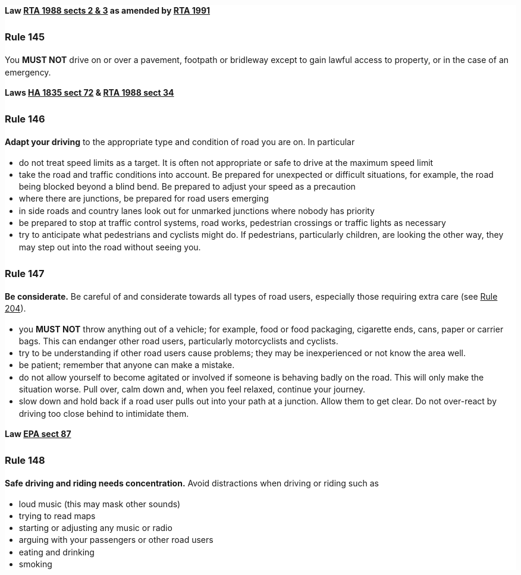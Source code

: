 **Law [RTA 1988 sects 2 & 3](http://www.legislation.gov.uk/ukpga/1988/52) as amended by [RTA 1991](http://www.legislation.gov.uk/ukpga/1991/40/contents)**

### Rule 145

You **MUST NOT** drive on or over a pavement, footpath or bridleway except to gain lawful access to property, or in the case of an emergency.

**Laws [HA 1835 sect 72](http://www.legislation.gov.uk/ukpga/Will4/5-6/50/section/72) & [RTA 1988 sect 34](http://www.legislation.gov.uk/ukpga/1988/52/section/34)**

### Rule 146

**Adapt your driving** to the appropriate type and condition of road you are on. In particular

* do not treat speed limits as a target. It is often not appropriate or safe to drive at the maximum speed limit
* take the road and traffic conditions into account. Be prepared for unexpected or difficult situations, for example, the road being blocked beyond a blind bend. Be prepared to adjust your speed as a precaution
* where there are junctions, be prepared for road users emerging
* in side roads and country lanes look out for unmarked junctions where nobody has priority
* be prepared to stop at traffic control systems, road works, pedestrian crossings or traffic lights as necessary
* try to anticipate what pedestrians and cyclists might do. If pedestrians, particularly children, are looking the other way, they may step out into the road without seeing you.

### Rule 147

**Be considerate.** Be careful of and considerate towards all types of road users, especially those requiring extra care (see [Rule 204](/pages/road-users-requiring-extra-care-204-to-225.md#rule-204)).

* you **MUST NOT** throw anything out of a vehicle; for example, food or food packaging, cigarette ends, cans, paper or carrier bags. This can endanger other road users, particularly motorcyclists and cyclists.
* try to be understanding if other road users cause problems; they may be inexperienced or not know the area well.
* be patient; remember that anyone can make a mistake.
* do not allow yourself to become agitated or involved if someone is behaving badly on the road. This will only make the situation worse. Pull over, calm down and, when you feel relaxed, continue your journey.
* slow down and hold back if a road user pulls out into your path at a junction. Allow them to get clear. Do not over-react by driving too close behind to intimidate them.

**Law [EPA sect 87](http://www.legislation.gov.uk/ukpga/1990/43/section/87)**

### Rule 148

**Safe driving and riding needs concentration.** Avoid distractions when driving or riding such as

* loud music (this may mask other sounds)
* trying to read maps
* starting or adjusting any music or radio
* arguing with your passengers or other road users
* eating and drinking
* smoking
